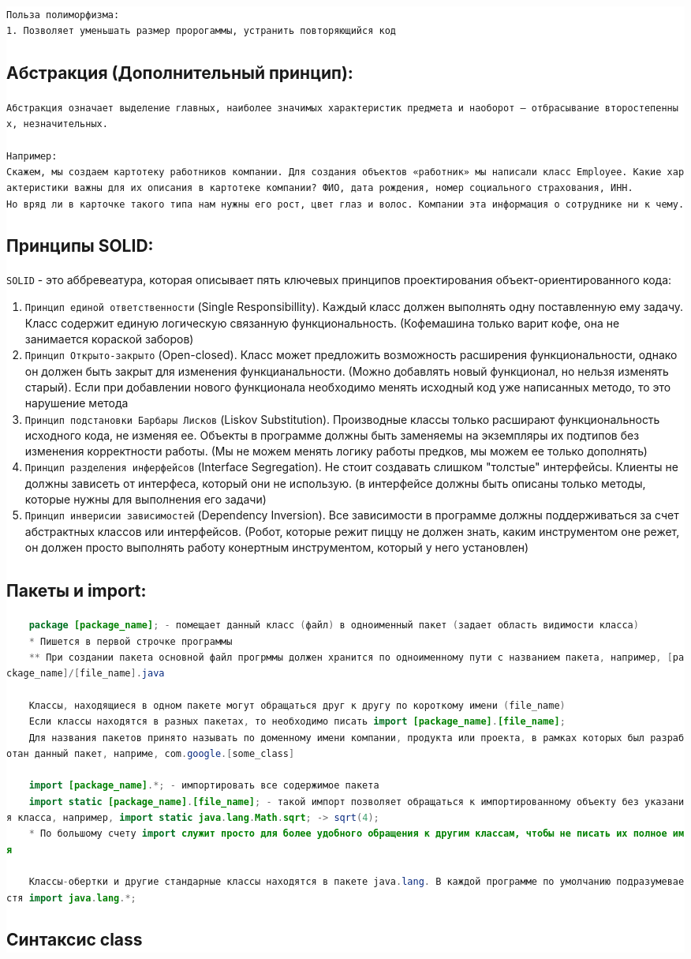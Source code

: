     Польза полиморфизма:
    1. Позволяет уменьшать размер пророгаммы, устранить повторяющийся код

## Абстракция (Дополнительный принцип):

    Абстракция означает выделение главных, наиболее значимых характеристик предмета и наоборот — отбрасывание второстепенных, незначительных.

    Например:
    Скажем, мы создаем картотеку работников компании. Для создания объектов «работник» мы написали класс Employee. Какие характеристики важны для их описания в картотеке компании? ФИО, дата рождения, номер социального страхования, ИНН.
    Но вряд ли в карточке такого типа нам нужны его рост, цвет глаз и волос. Компании эта информация о сотруднике ни к чему.

## Принципы SOLID:

`SOLID` - это аббревеатура, которая описывает пять ключевых принципов проектирования объект-ориентированного кода:
1. `Принцип единой ответственности` (Single Responsibillity). Каждый класс должен выполнять одну поставленную ему задачу. Класс содержит единую логическую связанную функциональность. (Кофемашина только варит кофе, она не занимается кораской заборов)
2. `Принцип Открыто-закрыто` (Open-closed). Класс может предложить возможность расширения функциональности, однако он должен быть закрыт для изменения функцианальности. (Можно добавлять новый функционал, но нельзя изменять старый). Если при добавлении нового функционала необходимо менять исходный код уже написанных методо, то это нарушение метода
3. `Принцип подстановки Барбары Лисков` (Liskov Substitution). Производные классы только расширают функциональность исходного кода, не изменяя ее. Объекты в программе должны быть заменяемы на экземпляры их подтипов без изменения корректности работы. (Мы не можем менять логику работы предков, мы можем ее только дополнять)
4. `Принцип разделения инферфейсов` (Interface Segregation). Не стоит создавать слишком "толстые" интерфейсы. Клиенты не должны зависеть от интерфеса, который они не использую. (в интерфейсе должны быть описаны только методы, которые нужны для выполнения его задачи)
5. `Принцип инверисии зависимостей` (Dependency Inversion). Все зависимости в программе должны поддерживаться за счет абстрактных классов или интерфейсов. (Робот, которые режит пиццу не должен знать, каким инструментом оне режет, он должен просто выполнять работу конертным инструментом, который у него установлен)

## Пакеты и import:
```java
    package [package_name]; - помещает данный класс (файл) в одноименный пакет (задает область видимости класса)
    * Пишется в первой строчке программы
    ** При создании пакета основной файл прогрммы должен хранится по одноименному пути с названием пакета, например, [package_name]/[file_name].java

    Классы, находящиеся в одном пакете могут обращаться друг к другу по короткому имени (file_name)
    Если классы находятся в разных пакетах, то необходимо писать import [package_name].[file_name];
    Для названия пакетов принято называть по доменному имени компании, продукта или проекта, в рамках которых был разработан данный пакет, наприме, com.google.[some_class]

    import [package_name].*; - импортировать все содержимое пакета
    import static [package_name].[file_name]; - такой импорт позволяет обращаться к импортированному объекту без указания класса, например, import static java.lang.Math.sqrt; -> sqrt(4);
    * По большому счету import служит просто для более удобного обращения к другим классам, чтобы не писать их полное имя

    Классы-обертки и другие стандарные классы находятся в пакете java.lang. В каждой программе по умолчанию подразумеваестя import java.lang.*;
```
## Синтаксис class
```java
```